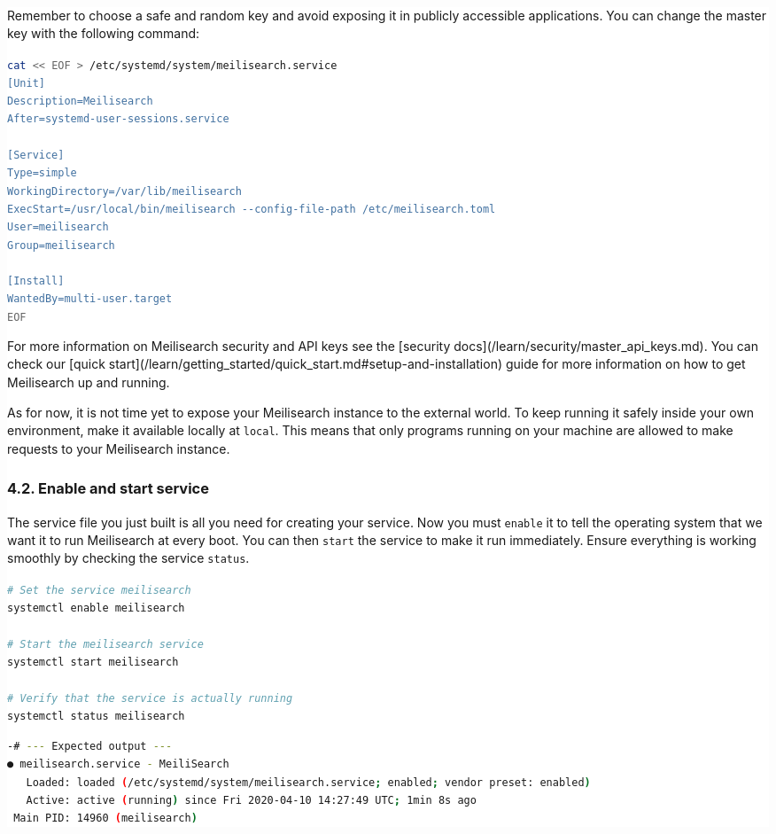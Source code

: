 Remember to choose a safe and random key and avoid exposing it in publicly accessible applications. You can change the master key with the following command:

```bash
cat << EOF > /etc/systemd/system/meilisearch.service
[Unit]
Description=Meilisearch
After=systemd-user-sessions.service

[Service]
Type=simple
WorkingDirectory=/var/lib/meilisearch
ExecStart=/usr/local/bin/meilisearch --config-file-path /etc/meilisearch.toml
User=meilisearch
Group=meilisearch

[Install]
WantedBy=multi-user.target
EOF
```

<Capsule intent="tip">
For more information on Meilisearch security and API keys see the [security docs](/learn/security/master_api_keys.md). You can check our [quick start](/learn/getting_started/quick_start.md#setup-and-installation) guide for more information on how to get Meilisearch up and running.
</Capsule>

As for now, it is not time yet to expose your Meilisearch instance to the external world. To keep running it safely inside your own environment, make it available locally at `local`. This means that only programs running on your machine are allowed to make requests to your Meilisearch instance.

### 4.2. Enable and start service

The service file you just built is all you need for creating your service. Now you must `enable` it to tell the operating system that we want it to run Meilisearch at every boot. You can then `start` the service to make it run immediately. Ensure everything is working smoothly by checking the service `status`.

```bash
# Set the service meilisearch
systemctl enable meilisearch

# Start the meilisearch service
systemctl start meilisearch

# Verify that the service is actually running
systemctl status meilisearch
```

```bash
-# --- Expected output ---
● meilisearch.service - MeiliSearch
   Loaded: loaded (/etc/systemd/system/meilisearch.service; enabled; vendor preset: enabled)
   Active: active (running) since Fri 2020-04-10 14:27:49 UTC; 1min 8s ago
 Main PID: 14960 (meilisearch)
```
